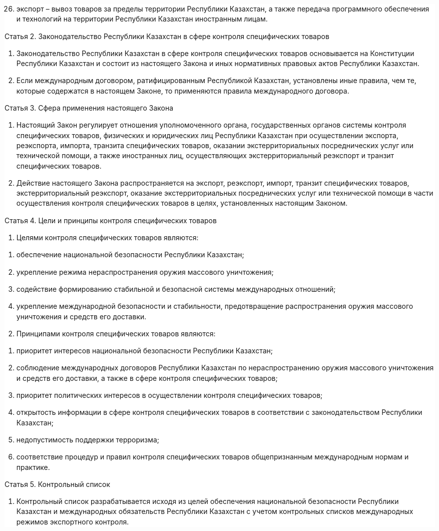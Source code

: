 26) экспорт – вывоз товаров за пределы территории Республики Казахстан, а также передача программного обеспечения и технологий на территории Республики Казахстан иностранным лицам.

Статья 2. Законодательство Республики Казахстан  в сфере контроля специфических товаров

1. Законодательство Республики Казахстан в сфере контроля специфических товаров основывается на Конституции Республики Казахстан и состоит из настоящего Закона и иных нормативных правовых актов Республики Казахстан.

2. Если международным договором, ратифицированным Республикой Казахстан, установлены иные правила, чем те, которые содержатся в настоящем Законе, то применяются правила международного договора.

Статья 3. Сфера применения настоящего Закона

1. Настоящий Закон регулирует отношения уполномоченного органа, государственных органов системы контроля специфических товаров, физических и юридических лиц Республики Казахстан при осуществлении экспорта, реэкспорта, импорта, транзита специфических товаров, оказании экстерриториальных посреднических услуг или технической помощи, а также иностранных лиц, осуществляющих экстерриториальный реэкспорт и транзит специфических товаров.

2. Действие настоящего Закона распространяется на экспорт, реэкспорт, импорт, транзит специфических товаров, экстерриториальный реэкспорт, оказание экстерриториальных посреднических услуг или технической помощи в части осуществления контроля специфических товаров в целях, установленных настоящим Законом.

Статья 4. Цели и принципы контроля специфических товаров

1. Целями контроля специфических товаров являются:

1) обеспечение национальной безопасности Республики Казахстан;

2) укрепление режима нераспространения оружия массового уничтожения;

3) содействие формированию стабильной и безопасной системы международных отношений;

4) укрепление международной безопасности и стабильности, предотвращение распространения оружия массового уничтожения и средств его доставки.

2. Принципами контроля специфических товаров являются:

1) приоритет интересов национальной безопасности Республики Казахстан;

2) соблюдение международных договоров Республики Казахстан по нераспространению оружия массового уничтожения и средств его доставки, а также в сфере контроля специфических товаров;

3) приоритет политических интересов в осуществлении контроля специфических товаров;

4) открытость информации в сфере контроля специфических товаров в соответствии с законодательством Республики Казахстан;

5) недопустимость поддержки терроризма;

6) соответствие процедур и правил контроля специфических товаров общепризнанным международным нормам и практике.

Статья 5. Контрольный список

1. Контрольный список разрабатывается исходя из целей обеспечения национальной безопасности Республики Казахстан и международных обязательств Республики Казахстан с учетом контрольных списков международных режимов экспортного контроля.
